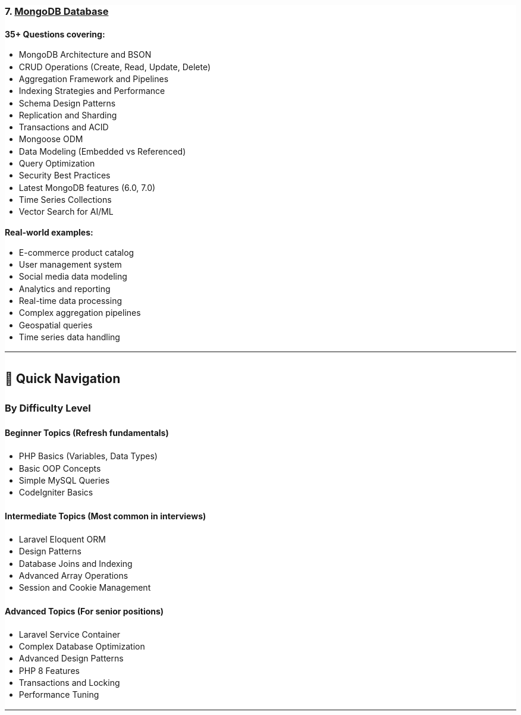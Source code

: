 
### 7. [MongoDB Database](README-MongoDB.md)
**35+ Questions covering:**
- MongoDB Architecture and BSON
- CRUD Operations (Create, Read, Update, Delete)
- Aggregation Framework and Pipelines
- Indexing Strategies and Performance
- Schema Design Patterns
- Replication and Sharding
- Transactions and ACID
- Mongoose ODM
- Data Modeling (Embedded vs Referenced)
- Query Optimization
- Security Best Practices
- Latest MongoDB features (6.0, 7.0)
- Time Series Collections
- Vector Search for AI/ML

**Real-world examples:**
- E-commerce product catalog
- User management system
- Social media data modeling
- Analytics and reporting
- Real-time data processing
- Complex aggregation pipelines
- Geospatial queries
- Time series data handling

---

## 🎯 Quick Navigation

### By Difficulty Level

#### **Beginner Topics** (Refresh fundamentals)
- PHP Basics (Variables, Data Types)
- Basic OOP Concepts
- Simple MySQL Queries
- CodeIgniter Basics

#### **Intermediate Topics** (Most common in interviews)
- Laravel Eloquent ORM
- Design Patterns
- Database Joins and Indexing
- Advanced Array Operations
- Session and Cookie Management

#### **Advanced Topics** (For senior positions)
- Laravel Service Container
- Complex Database Optimization
- Advanced Design Patterns
- PHP 8 Features
- Transactions and Locking
- Performance Tuning

---